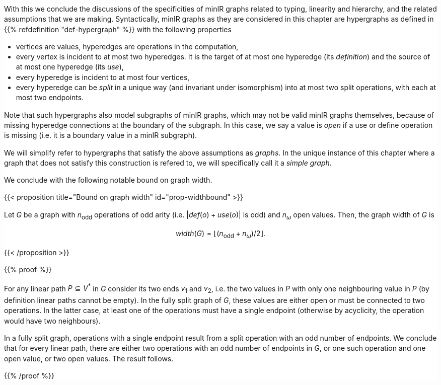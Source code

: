 [^thisisdfs]:
    Remark that the ordering of the operations thus defined is a particular case
    of a depth-first search (DFS) ordering of the graph: given an operation $o$
    that has been visited, all its descendants will be visited before proceeding
    to any other operation.

With this we conclude the discussions of the specificities of minIR graphs
related to typing, linearity and hierarchy, and the related assumptions that we
are making. Syntactically, minIR graphs as they are considered in this chapter
are hypergraphs as defined in {{% refdefinition "def-hypergraph" %}} with the
following properties

- vertices are values, hyperedges are operations in the computation,
- every vertex is incident to at most two hyperedges. It is the target of at
  most one hyperedge (its _definition_) and the source of at most one hyperedge
  (its _use_),
- every hyperedge is incident to at most four vertices,
- every hyperedge can be _split_ in a unique way (and invariant under
  isomorphism) into at most two split operations, with each at most two
  endpoints.

Note that such hypergraphs also model subgraphs of minIR graphs, which may not
be valid minIR graphs themselves, because of missing hyperedge connections at
the boundary of the subgraph. In this case, we say a value is _open_ if a use or
define operation is missing (i.e. it is a boundary value in a minIR subgraph).

We will simplify refer to hypergraphs that satisfy the above assumptions as
_graphs_. In the unique instance of this chapter where a graph that does not
satisfy this construction is refered to, we will specifically call it a _simple
graph_.

We conclude with the following notable bound on graph width.


{{< proposition title="Bound on graph width" id="prop-widthbound" >}}

Let $G$ be a graph with $n_\textrm{odd}$ operations of odd arity (i.e.
$|def(o) + use(o)|$ is odd) and $n_\omega$ open values. Then, the graph width of
$G$ is

$$width(G) = \lfloor(n_\textrm{odd} + n_\omega) / 2\rfloor.$$


{{< /proposition >}}


{{% proof %}}

For any linear path $P \subseteq V^\ast$ in $G$ consider its two ends $v_1$ and
$v_2$, i.e. the two values in $P$ with only one neighbouring value in $P$ (by
definition linear paths cannot be empty). In the fully split graph of $G$, these
values are either open or must be connected to two operations. In the latter
case, at least one of the operations must have a single endpoint (otherwise by
acyclicity, the operation would have two neighbours).

In a fully split graph, operations with a single endpoint result from a split
operation with an odd number of endpoints. We conclude that for every linear
path, there are either two operations with an odd number of endpoints in $G$, or
one such operation and one open value, or two open values. The result follows.


{{% /proof %}}
